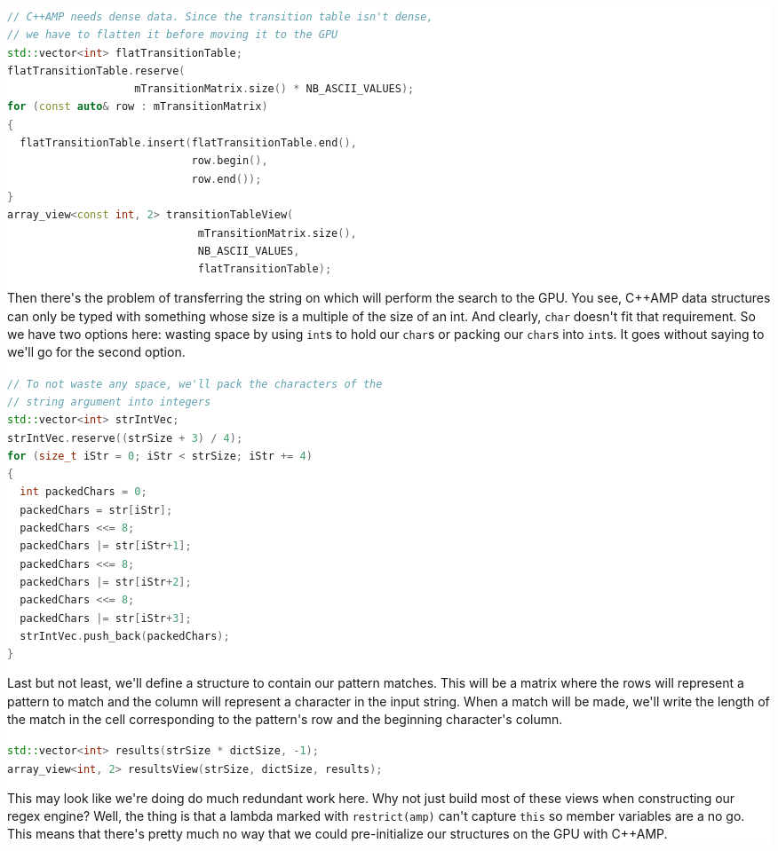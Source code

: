 ```cpp
// C++AMP needs dense data. Since the transition table isn't dense,
// we have to flatten it before moving it to the GPU
std::vector<int> flatTransitionTable;
flatTransitionTable.reserve(
                    mTransitionMatrix.size() * NB_ASCII_VALUES);
for (const auto& row : mTransitionMatrix)
{
  flatTransitionTable.insert(flatTransitionTable.end(),
                             row.begin(),
                             row.end());
}
array_view<const int, 2> transitionTableView(
                              mTransitionMatrix.size(),
                              NB_ASCII_VALUES,
                              flatTransitionTable);
```

Then there's the problem of transferring the string on which will perform the search to the GPU. You see, C++AMP data structures can only be typed with something whose size is a multiple of the size of an int. And clearly, ```char``` doesn't fit that requirement. So we have two options here: wasting space by using ```int```s to hold our ```char```s or packing our ```char```s into ```int```s. It goes without saying to we'll go for the second option.

```cpp
// To not waste any space, we'll pack the characters of the
// string argument into integers
std::vector<int> strIntVec;
strIntVec.reserve((strSize + 3) / 4);
for (size_t iStr = 0; iStr < strSize; iStr += 4)
{
  int packedChars = 0;
  packedChars = str[iStr];
  packedChars <<= 8;
  packedChars |= str[iStr+1];
  packedChars <<= 8;
  packedChars |= str[iStr+2];
  packedChars <<= 8;
  packedChars |= str[iStr+3];
  strIntVec.push_back(packedChars);
}
```

Last but not least, we'll define a structure to contain our pattern matches. This will be a matrix where the rows will represent a pattern to match and the column will represent a character in the input string. When a match will be made, we'll write the length of the match in the cell corresponding to the pattern's row and the beginning character's column.

```cpp
std::vector<int> results(strSize * dictSize, -1);
array_view<int, 2> resultsView(strSize, dictSize, results);
```

This may look like we're doing do much redundant work here. Why not just build most of these views when constructing our regex engine? Well, the thing is that a lambda marked with ```restrict(amp)``` can't capture ```this``` so member variables are a no go. This means that there's pretty much no way that we could pre-initialize our structures on the GPU with C++AMP.

